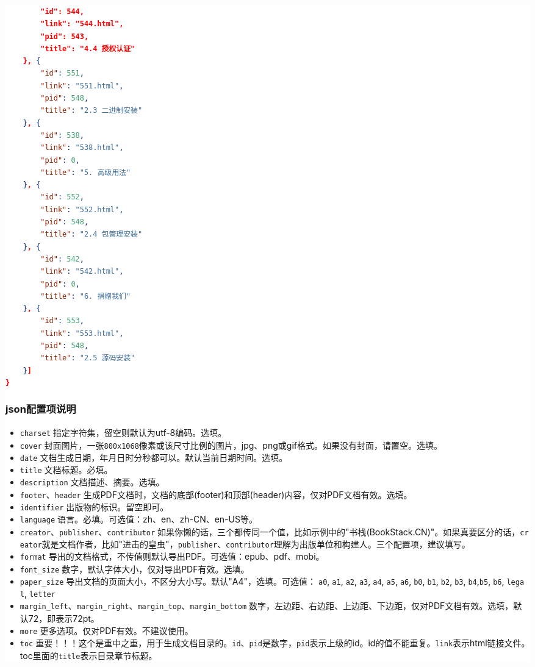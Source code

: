 ```json
		"id": 544,
		"link": "544.html",
		"pid": 543,
		"title": "4.4 授权认证"
	}, {
		"id": 551,
		"link": "551.html",
		"pid": 548,
		"title": "2.3 二进制安装"
	}, {
		"id": 538,
		"link": "538.html",
		"pid": 0,
		"title": "5. 高级用法"
	}, {
		"id": 552,
		"link": "552.html",
		"pid": 548,
		"title": "2.4 包管理安装"
	}, {
		"id": 542,
		"link": "542.html",
		"pid": 0,
		"title": "6. 捐赠我们"
	}, {
		"id": 553,
		"link": "553.html",
		"pid": 548,
		"title": "2.5 源码安装"
	}]
}
```

<a name="config-statement"></a>
### json配置项说明
- `charset` 指定字符集，留空则默认为utf-8编码。选填。
- `cover` 封面图片，一张`800x1068`像素或该尺寸比例的图片，jpg、png或gif格式。如果没有封面，请置空。选填。
- `date` 文档生成日期，年月日时分秒都可以。默认当前日期时间。选填。
- `title`  文档标题。必填。
- `description` 文档描述、摘要。选填。
- `footer`、`header` 生成PDF文档时，文档的底部(footer)和顶部(header)内容，仅对PDF文档有效。选填。
- `identifier` 出版物的标识。留空即可。
- `language`    语言。必填。可选值：zh、en、zh-CN、en-US等。
- `creator`、`publisher`、`contributor`   如果你懒的话，三个都传同一个值，比如示例中的"书栈(BookStack.CN)"。如果真要区分的话，`creator`就是文档作者，比如"进击的皇虫"，`publisher`、`contributor`理解为出版单位和构建人。三个配置项，建议填写。
- `format`  导出的文档格式，不传值则默认导出PDF。可选值：epub、pdf、mobi。
- `font_size` 数字，默认字体大小，仅对导出PDF有效。选填。
- `paper_size` 导出文档的页面大小，不区分大小写。默认"A4"，选填。可选值： `a0`, `a1`, `a2`, `a3`, `a4`, `a5`, `a6`, `b0`, `b1`, `b2`, `b3`, `b4`,`b5`, `b6`, `legal`, `letter`
- `margin_left`、`margin_right`、`margin_top`、`margin_bottom`  数字，左边距、右边距、上边距、下边距，仅对PDF文档有效。选填，默认72，即表示72pt。
- `more`    更多选项。仅对PDF有效。不建议使用。
- `toc` 重要！！！这个是重中之重，用于生成文档目录的。`id`、`pid`是数字，`pid`表示上级的id。id的值不能重复。`link`表示html链接文件。toc里面的`title`表示目录章节标题。
